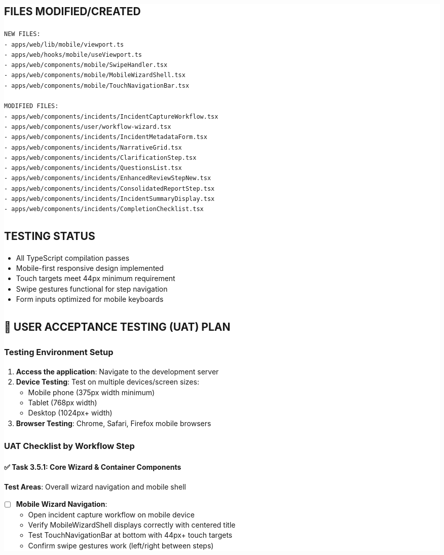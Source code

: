 ## FILES MODIFIED/CREATED
```
NEW FILES:
- apps/web/lib/mobile/viewport.ts
- apps/web/hooks/mobile/useViewport.ts  
- apps/web/components/mobile/SwipeHandler.tsx
- apps/web/components/mobile/MobileWizardShell.tsx
- apps/web/components/mobile/TouchNavigationBar.tsx

MODIFIED FILES:
- apps/web/components/incidents/IncidentCaptureWorkflow.tsx
- apps/web/components/user/workflow-wizard.tsx
- apps/web/components/incidents/IncidentMetadataForm.tsx
- apps/web/components/incidents/NarrativeGrid.tsx
- apps/web/components/incidents/ClarificationStep.tsx
- apps/web/components/incidents/QuestionsList.tsx
- apps/web/components/incidents/EnhancedReviewStepNew.tsx
- apps/web/components/incidents/ConsolidatedReportStep.tsx
- apps/web/components/incidents/IncidentSummaryDisplay.tsx
- apps/web/components/incidents/CompletionChecklist.tsx
```

## TESTING STATUS
- All TypeScript compilation passes
- Mobile-first responsive design implemented
- Touch targets meet 44px minimum requirement
- Swipe gestures functional for step navigation
- Form inputs optimized for mobile keyboards

## 📱 USER ACCEPTANCE TESTING (UAT) PLAN

### Testing Environment Setup
1. **Access the application**: Navigate to the development server
2. **Device Testing**: Test on multiple devices/screen sizes:
   - Mobile phone (375px width minimum)
   - Tablet (768px width)
   - Desktop (1024px+ width)
3. **Browser Testing**: Chrome, Safari, Firefox mobile browsers

### UAT Checklist by Workflow Step

#### ✅ Task 3.5.1: Core Wizard & Container Components
**Test Areas**: Overall wizard navigation and mobile shell

- [ ] **Mobile Wizard Navigation**:
  - Open incident capture workflow on mobile device
  - Verify MobileWizardShell displays correctly with centered title
  - Test TouchNavigationBar at bottom with 44px+ touch targets
  - Confirm swipe gestures work (left/right between steps)
